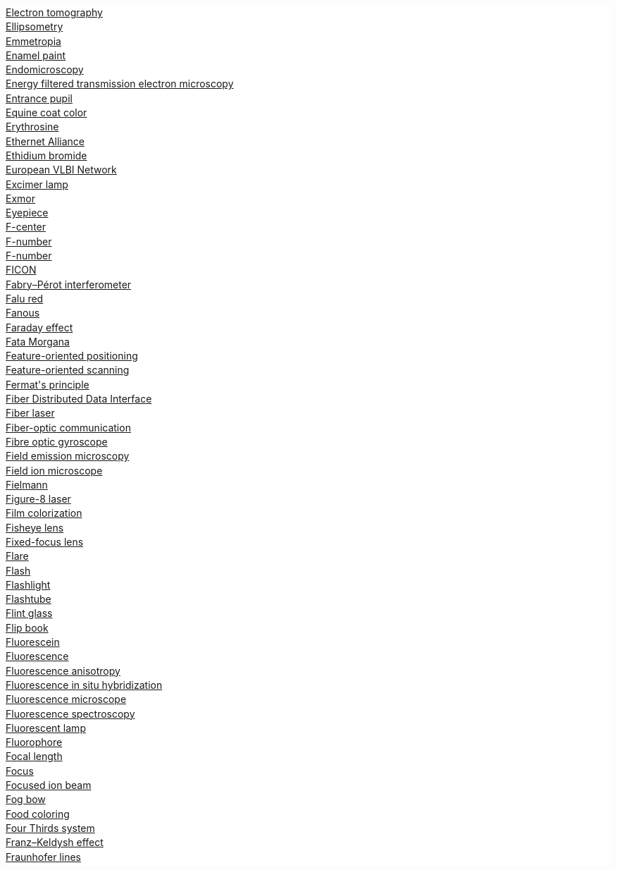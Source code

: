 [Electron tomography](https://en.wikipedia.org/wiki/Electron_tomography)<br>
[Ellipsometry](https://en.wikipedia.org/wiki/Ellipsometry)<br>
[Emmetropia](https://en.wikipedia.org/wiki/Emmetropia)<br>
[Enamel paint](https://en.wikipedia.org/wiki/Enamel_paint)<br>
[Endomicroscopy](https://en.wikipedia.org/wiki/Endomicroscopy)<br>
[Energy filtered transmission electron microscopy](https://en.wikipedia.org/wiki/Energy_filtered_transmission_electron_microscopy)<br>
[Entrance pupil](https://en.wikipedia.org/wiki/Entrance_pupil)<br>
[Equine coat color](https://en.wikipedia.org/wiki/Equine_coat_color)<br>
[Erythrosine](https://en.wikipedia.org/wiki/Erythrosine)<br>
[Ethernet Alliance](https://en.wikipedia.org/wiki/Ethernet_Alliance)<br>
[Ethidium bromide](https://en.wikipedia.org/wiki/Ethidium_bromide)<br>
[European VLBI Network](https://en.wikipedia.org/wiki/European_VLBI_Network)<br>
[Excimer lamp](https://en.wikipedia.org/wiki/Excimer_lamp)<br>
[Exmor](https://en.wikipedia.org/wiki/Exmor)<br>
[Eyepiece](https://en.wikipedia.org/wiki/Eyepiece)<br>
[F-center](https://en.wikipedia.org/wiki/F-center)<br>
[F-number](https://en.wikipedia.org/wiki/F-number)<br>
[F-number](https://en.wikipedia.org/wiki/F-number)<br>
[FICON](https://en.wikipedia.org/wiki/FICON)<br>
[Fabry–Pérot interferometer](https://en.wikipedia.org/wiki/Fabry%E2%80%93P%C3%A9rot_interferometer)<br>
[Falu red](https://en.wikipedia.org/wiki/Falu_red)<br>
[Fanous](https://en.wikipedia.org/wiki/Fanous)<br>
[Faraday effect](https://en.wikipedia.org/wiki/Faraday_effect)<br>
[Fata Morgana](https://en.wikipedia.org/wiki/Fata_Morgana_(mirage))<br>
[Feature-oriented positioning](https://en.wikipedia.org/wiki/Feature-oriented_positioning)<br>
[Feature-oriented scanning](https://en.wikipedia.org/wiki/Feature-oriented_scanning)<br>
[Fermat's principle](https://en.wikipedia.org/wiki/Fermat%27s_principle)<br>
[Fiber Distributed Data Interface](https://en.wikipedia.org/wiki/Fiber_Distributed_Data_Interface)<br>
[Fiber laser](https://en.wikipedia.org/wiki/Fiber_laser)<br>
[Fiber-optic communication](https://en.wikipedia.org/wiki/Fiber-optic_communication)<br>
[Fibre optic gyroscope](https://en.wikipedia.org/wiki/Fibre_optic_gyroscope)<br>
[Field emission microscopy](https://en.wikipedia.org/wiki/Field-emission_microscopy)<br>
[Field ion microscope](https://en.wikipedia.org/wiki/Field_ion_microscope)<br>
[Fielmann](https://en.wikipedia.org/wiki/Fielmann)<br>
[Figure-8 laser](https://en.wikipedia.org/wiki/Figure-8_laser)<br>
[Film colorization](https://en.wikipedia.org/wiki/Film_colorization)<br>
[Fisheye lens](https://en.wikipedia.org/wiki/Fisheye_lens)<br>
[Fixed-focus lens](https://en.wikipedia.org/wiki/Fixed-focus_lens)<br>
[Flare](https://en.wikipedia.org/wiki/Flare)<br>
[Flash](https://en.wikipedia.org/wiki/Flash_(photography))<br>
[Flashlight](https://en.wikipedia.org/wiki/Flashlight)<br>
[Flashtube](https://en.wikipedia.org/wiki/Flashtube)<br>
[Flint glass](https://en.wikipedia.org/wiki/Flint_glass)<br>
[Flip book](https://en.wikipedia.org/wiki/Flip_book)<br>
[Fluorescein](https://en.wikipedia.org/wiki/Fluorescein)<br>
[Fluorescence](https://en.wikipedia.org/wiki/Fluorescence)<br>
[Fluorescence anisotropy](https://en.wikipedia.org/wiki/Fluorescence_anisotropy)<br>
[Fluorescence in situ hybridization](https://en.wikipedia.org/wiki/Fluorescence_in_situ_hybridization)<br>
[Fluorescence microscope](https://en.wikipedia.org/wiki/Fluorescence_microscope)<br>
[Fluorescence spectroscopy](https://en.wikipedia.org/wiki/Fluorescence_spectroscopy)<br>
[Fluorescent lamp](https://en.wikipedia.org/wiki/Fluorescent_lamp)<br>
[Fluorophore](https://en.wikipedia.org/wiki/Fluorophore)<br>
[Focal length](https://en.wikipedia.org/wiki/Focal_length)<br>
[Focus](https://en.wikipedia.org/wiki/Focus_(optics))<br>
[Focused ion beam](https://en.wikipedia.org/wiki/Focused_ion_beam)<br>
[Fog bow](https://en.wikipedia.org/wiki/Fog_bow)<br>
[Food coloring](https://en.wikipedia.org/wiki/Food_coloring)<br>
[Four Thirds system](https://en.wikipedia.org/wiki/Four_Thirds_system)<br>
[Franz–Keldysh effect](https://en.wikipedia.org/wiki/Franz%E2%80%93Keldysh_effect)<br>
[Fraunhofer lines](https://en.wikipedia.org/wiki/Fraunhofer_lines)<br>